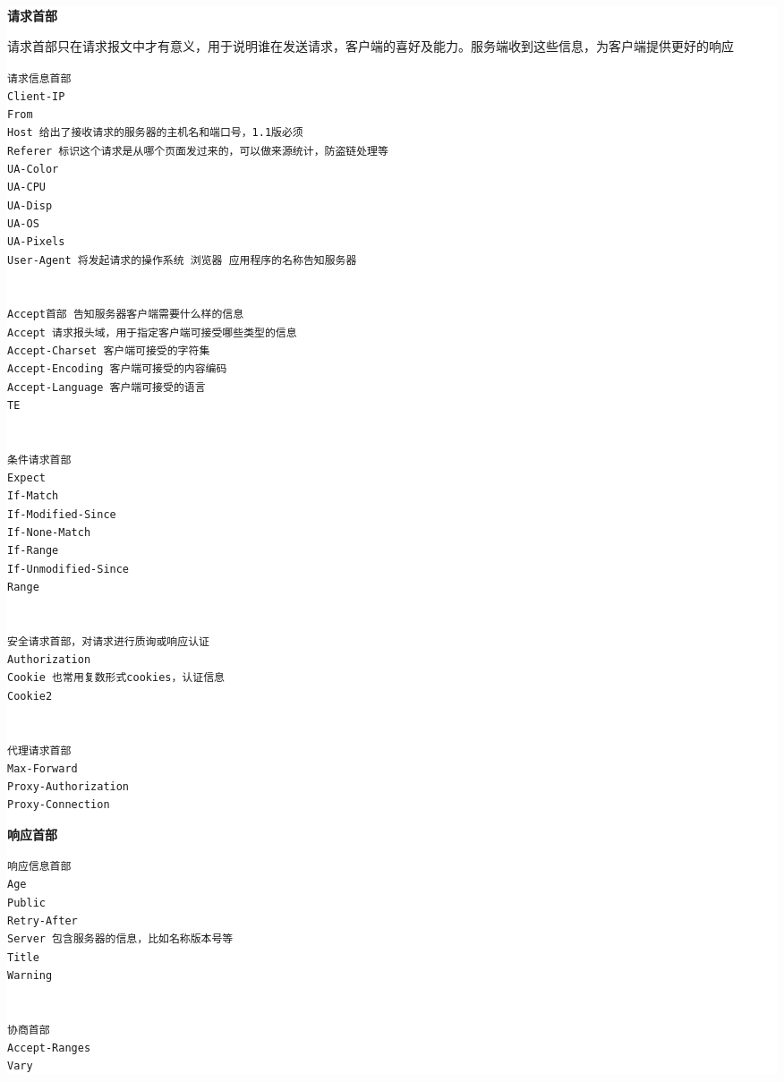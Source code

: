 

**请求首部**

请求首部只在请求报文中才有意义，用于说明谁在发送请求，客户端的喜好及能力。服务端收到这些信息，为客户端提供更好的响应

```
请求信息首部
Client-IP
From
Host 给出了接收请求的服务器的主机名和端口号，1.1版必须
Referer 标识这个请求是从哪个页面发过来的，可以做来源统计，防盗链处理等
UA-Color
UA-CPU
UA-Disp
UA-OS
UA-Pixels
User-Agent 将发起请求的操作系统 浏览器 应用程序的名称告知服务器


Accept首部 告知服务器客户端需要什么样的信息
Accept 请求报头域，用于指定客户端可接受哪些类型的信息
Accept-Charset 客户端可接受的字符集
Accept-Encoding 客户端可接受的内容编码
Accept-Language 客户端可接受的语言
TE


条件请求首部
Expect
If-Match
If-Modified-Since
If-None-Match
If-Range
If-Unmodified-Since
Range


安全请求首部，对请求进行质询或响应认证
Authorization
Cookie 也常用复数形式cookies，认证信息
Cookie2


代理请求首部
Max-Forward
Proxy-Authorization
Proxy-Connection
```



**响应首部**

```
响应信息首部
Age
Public
Retry-After
Server 包含服务器的信息，比如名称版本号等
Title
Warning


协商首部
Accept-Ranges
Vary

```